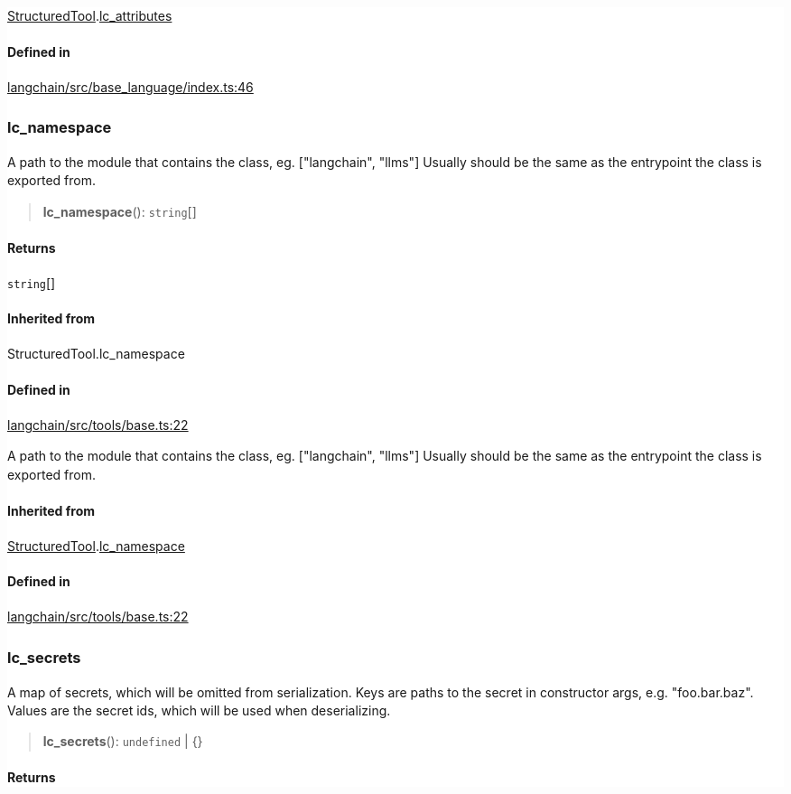 [StructuredTool](/docs/api/tools/classes/StructuredTool).[lc\_attributes](/docs/api/tools/classes/StructuredTool#lc_attributes)

#### Defined in[​](#defined-in-15 "Direct link to Defined in")

[langchain/src/base\_language/index.ts:46](https://github.com/hwchase17/langchainjs/blob/46e1734/langchain/src/base_language/index.ts#L46)

### lc\_namespace[​](#lc_namespace "Direct link to lc_namespace")

A path to the module that contains the class, eg. \["langchain", "llms"\] Usually should be the same as the entrypoint the class is exported from.

> **lc\_namespace**(): `string`\[\]

#### Returns[​](#returns-3 "Direct link to Returns")

`string`\[\]

#### Inherited from[​](#inherited-from-11 "Direct link to Inherited from")

StructuredTool.lc\_namespace

#### Defined in[​](#defined-in-16 "Direct link to Defined in")

[langchain/src/tools/base.ts:22](https://github.com/hwchase17/langchainjs/blob/46e1734/langchain/src/tools/base.ts#L22)

A path to the module that contains the class, eg. \["langchain", "llms"\] Usually should be the same as the entrypoint the class is exported from.

#### Inherited from[​](#inherited-from-12 "Direct link to Inherited from")

[StructuredTool](/docs/api/tools/classes/StructuredTool).[lc\_namespace](/docs/api/tools/classes/StructuredTool#lc_namespace)

#### Defined in[​](#defined-in-17 "Direct link to Defined in")

[langchain/src/tools/base.ts:22](https://github.com/hwchase17/langchainjs/blob/46e1734/langchain/src/tools/base.ts#L22)

### lc\_secrets[​](#lc_secrets "Direct link to lc_secrets")

A map of secrets, which will be omitted from serialization. Keys are paths to the secret in constructor args, e.g. "foo.bar.baz". Values are the secret ids, which will be used when deserializing.

> **lc\_secrets**(): `undefined` | {}

#### Returns[​](#returns-4 "Direct link to Returns")
